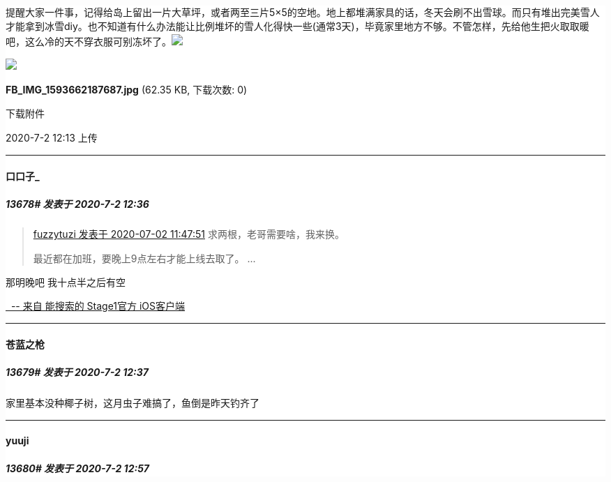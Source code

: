 


提醒大家一件事，记得给岛上留出一片大草坪，或者两至三片5×5的空地。地上都堆满家具的话，冬天会刷不出雪球。而只有堆出完美雪人才能拿到冰雪diy。也不知道有什么办法能让比例堆坏的雪人化得快一些(通常3天)，毕竟家里地方不够。不管怎样，先给他生把火取取暖吧，这么冷的天不穿衣服可别冻坏了。<img src="https://static.saraba1st.com/image/smiley/face2017/029.png" referrerpolicy="no-referrer">

<img src="https://img.saraba1st.com/forum/202007/01/201319rdh77o1zzxg0hhdx.jpg" referrerpolicy="no-referrer">


<strong>FB_IMG_1593662187687.jpg</strong> (62.35 KB, 下载次数: 0)

下载附件

2020-7-2 12:13 上传














-----

####  口口子_  
##### 13678#       发表于 2020-7-2 12:36



<blockquote><a href="httphttps://bbs.saraba1st.com/2b/forum.php?mod=redirect&amp;goto=findpost&amp;pid=48034103&amp;ptid=1800312" target="_blank">fuzzytuzi 发表于 2020-07-02 11:47:51</a>
求两根，老哥需要啥，我来换。


最近都在加班，要晚上9点左右才能上线去取了。 ...</blockquote>那明晚吧 我十点半之后有空

[  -- 来自 能搜索的 Stage1官方 iOS客户端](https://itunes.apple.com/fi/app/saraba1st/id1221237470?mt=8)







-----

####  苍蓝之枪  
##### 13679#       发表于 2020-7-2 12:37




家里基本没种椰子树，这月虫子难搞了，鱼倒是昨天钓齐了







-----

####  yuuji  
##### 13680#       发表于 2020-7-2 12:57
